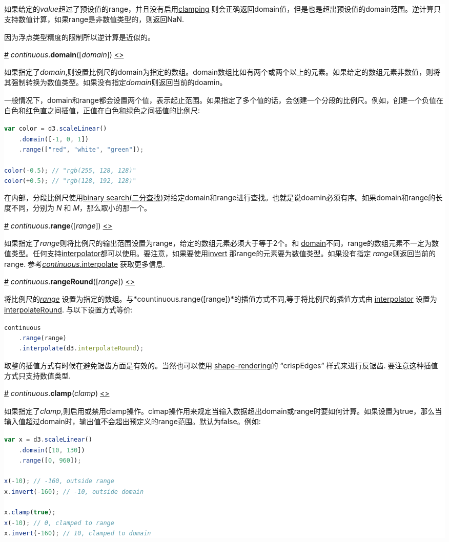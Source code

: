 如果给定的*value*超过了预设值的range，并且没有启用[clamping](#continuous_clamp) 则会正确返回domain值，但是也是超出预设值的domain范围。逆计算只支持数值计算，如果range是非数值类型的，则返回NaN.

因为浮点类型精度的限制所以逆计算是近似的。

<a name="continuous_domain" href="#continuous_domain">#</a> <i>continuous</i>.<b>domain</b>([<i>domain</i>]) [<>](https://github.com/d3/d3-scale/blob/master/src/continuous.js#L92 "Source")

如果指定了*domain*,则设置比例尺的domain为指定的数组。domain数组比如有两个或两个以上的元素。如果给定的数组元素非数值，则将其强制转换为数值类型。如果没有指定*domain*则返回当前的doamin。

一般情况下，domain和range都会设置两个值，表示起止范围。如果指定了多个值的话，会创建一个分段的比例尺。例如，创建一个负值在白色和红色直之间插值，正值在白色和绿色之间插值的比例尺:

```js
var color = d3.scaleLinear()
    .domain([-1, 0, 1])
    .range(["red", "white", "green"]);

color(-0.5); // "rgb(255, 128, 128)"
color(+0.5); // "rgb(128, 192, 128)"
```

在内部，分段比例尺使用[binary search(二分查找)](https://github.com/d3/d3-array#bisect)对给定domain和range进行查找。也就是说doamin必须有序。如果domain和range的长度不同，分别为 *N* 和 *M*，那么取小的那一个。


<a name="continuous_range" href="#continuous_range">#</a> <i>continuous</i>.<b>range</b>([<i>range</i>]) [<>](https://github.com/d3/d3-scale/blob/master/src/continuous.js#L96 "Source")

如果指定了*range*则将比例尺的输出范围设置为range，给定的数组元素必须大于等于2个。和 [domain](#continuous_domain)不同，range的数组元素不一定为数值类型。任何支持[interpolator](#continuous_interpolate)都可以使用。要注意，如果要使用[invert](#continuous_invert) 那range的元素要为数值类型。如果没有指定 *range*则返回当前的range. 参考[*continuous*.interpolate](#continuous_interpolate) 获取更多信息.

<a name="continuous_rangeRound" href="#continuous_rangeRound">#</a> <i>continuous</i>.<b>rangeRound</b>([<i>range</i>]) [<>](https://github.com/d3/d3-scale/blob/master/src/continuous.js#L100 "Source")

将比例尺的[*range*](#continuous_range) 设置为指定的数组。与*countinuous.range([range])*的插值方式不同,等于将比例尺的插值方式由 [interpolator](#continuous_interpolate) 设置为 [interpolateRound](https://github.com/d3/d3-interpolate#interpolateRound). 与以下设置方式等价:

```js
continuous
    .range(range)
    .interpolate(d3.interpolateRound);
```

取整的插值方式有时候在避免锯齿方面是有效的。当然也可以使用 [shape-rendering](https://developer.mozilla.org/en-US/docs/Web/SVG/Attribute/shape-rendering)的 “crispEdges” 样式来进行反锯齿. 要注意这种插值方式只支持数值类型.

<a name="continuous_clamp" href="#continuous_clamp">#</a> <i>continuous</i>.<b>clamp</b>(<i>clamp</i>) [<>](https://github.com/d3/d3-scale/blob/master/src/continuous.js#L104 "Source")

如果指定了*clamp*,则启用或禁用clamp操作。clmap操作用来规定当输入数据超出domain或range时要如何计算。如果设置为true，那么当输入值超过domain时，输出值不会超出预定义的range范围。默认为false。例如:

```js
var x = d3.scaleLinear()
    .domain([10, 130])
    .range([0, 960]);

x(-10); // -160, outside range
x.invert(-160); // -10, outside domain

x.clamp(true);
x(-10); // 0, clamped to range
x.invert(-160); // 10, clamped to domain
```
